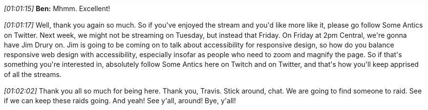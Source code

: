 <i class="timecode">[01:01:15]</i> **Ben:** Mhmm. Excellent!

<i class="timecode">[01:01:17]</i> Well, thank you again so much. So if you've enjoyed the stream and you'd like more like it, please go follow Some Antics on Twitter. Next week, we might not be streaming on Tuesday, but instead that Friday. On Friday at 2pm Central, we're gonna have Jim Drury on. Jim is going to be coming on to talk about accessibility for responsive design, so how do you balance responsive web design with accessibility, especially insofar as people who need to zoom and magnify the page. So if that's something you're interested in, absolutely follow Some Antics here on Twitch and on Twitter, and that's how you'll keep apprised of all the streams.

<i class="timecode">[01:02:02]</i> Thank you all so much for being here. Thank you, Travis. Stick around, chat. We are going to find someone to raid. See if we can keep these raids going. And yeah! See y'all, around! Bye, y'all!